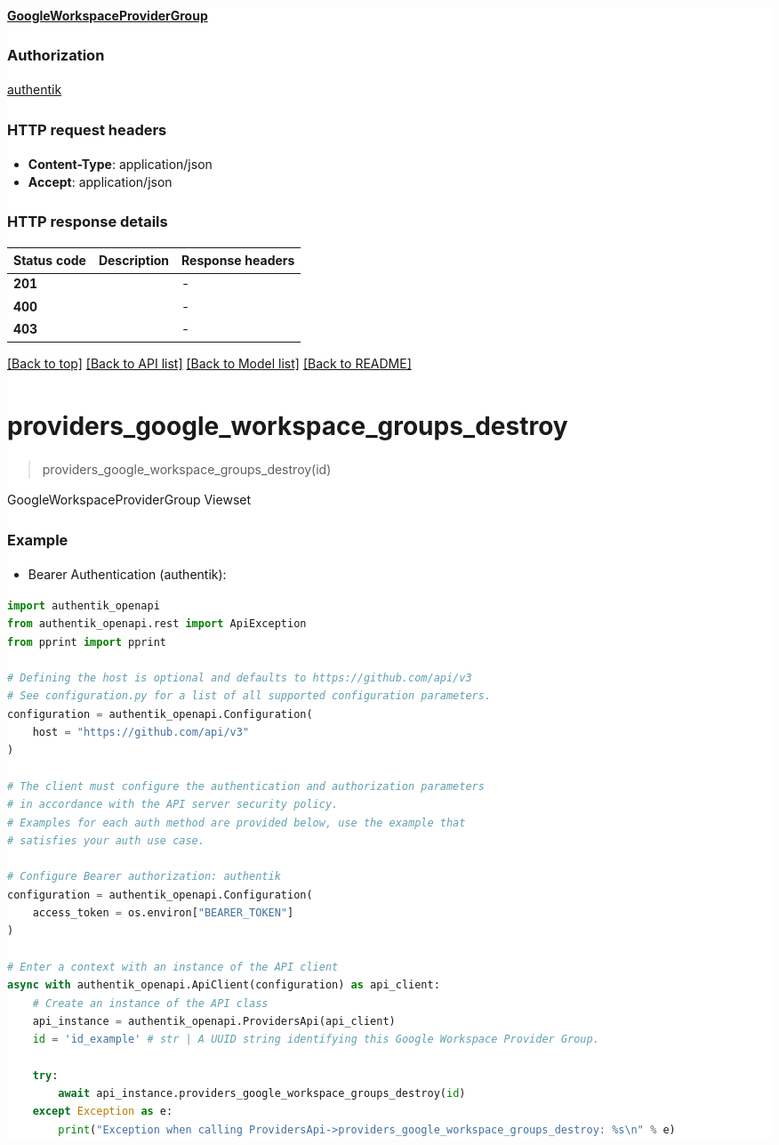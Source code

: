 [**GoogleWorkspaceProviderGroup**](GoogleWorkspaceProviderGroup.md)

### Authorization

[authentik](../README.md#authentik)

### HTTP request headers

 - **Content-Type**: application/json
 - **Accept**: application/json

### HTTP response details

| Status code | Description | Response headers |
|-------------|-------------|------------------|
**201** |  |  -  |
**400** |  |  -  |
**403** |  |  -  |

[[Back to top]](#) [[Back to API list]](../README.md#documentation-for-api-endpoints) [[Back to Model list]](../README.md#documentation-for-models) [[Back to README]](../README.md)

# **providers_google_workspace_groups_destroy**
> providers_google_workspace_groups_destroy(id)

GoogleWorkspaceProviderGroup Viewset

### Example

* Bearer Authentication (authentik):

```python
import authentik_openapi
from authentik_openapi.rest import ApiException
from pprint import pprint

# Defining the host is optional and defaults to https://github.com/api/v3
# See configuration.py for a list of all supported configuration parameters.
configuration = authentik_openapi.Configuration(
    host = "https://github.com/api/v3"
)

# The client must configure the authentication and authorization parameters
# in accordance with the API server security policy.
# Examples for each auth method are provided below, use the example that
# satisfies your auth use case.

# Configure Bearer authorization: authentik
configuration = authentik_openapi.Configuration(
    access_token = os.environ["BEARER_TOKEN"]
)

# Enter a context with an instance of the API client
async with authentik_openapi.ApiClient(configuration) as api_client:
    # Create an instance of the API class
    api_instance = authentik_openapi.ProvidersApi(api_client)
    id = 'id_example' # str | A UUID string identifying this Google Workspace Provider Group.

    try:
        await api_instance.providers_google_workspace_groups_destroy(id)
    except Exception as e:
        print("Exception when calling ProvidersApi->providers_google_workspace_groups_destroy: %s\n" % e)
```
